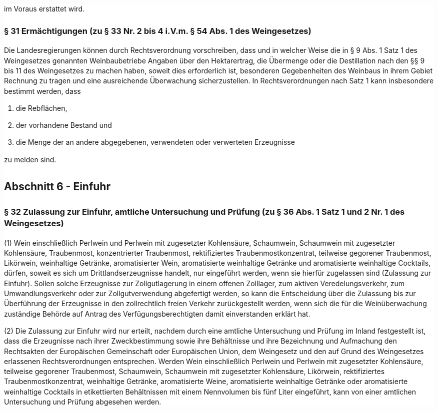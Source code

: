 im Voraus erstattet wird.


### § 31 Ermächtigungen (zu § 33 Nr. 2 bis 4 i.V.m. § 54 Abs. 1 des Weingesetzes)

Die Landesregierungen können durch Rechtsverordnung vorschreiben, dass
und in welcher Weise die in § 9 Abs. 1 Satz 1 des Weingesetzes
genannten Weinbaubetriebe Angaben über den Hektarertrag, die Übermenge
oder die Destillation nach den §§ 9 bis 11 des Weingesetzes zu machen
haben, soweit dies erforderlich ist, besonderen Gegebenheiten des
Weinbaus in ihrem Gebiet Rechnung zu tragen und eine ausreichende
Überwachung sicherzustellen. In Rechtsverordnungen nach Satz 1 kann
insbesondere bestimmt werden, dass

1.  die Rebflächen,


2.  der vorhandene Bestand und


3.  die Menge der an andere abgegebenen, verwendeten oder verwerteten
    Erzeugnisse



zu melden sind.


## Abschnitt 6 - Einfuhr



### § 32 Zulassung zur Einfuhr, amtliche Untersuchung und Prüfung (zu § 36 Abs. 1 Satz 1 und 2 Nr. 1 des Weingesetzes)

(1) Wein einschließlich Perlwein und Perlwein mit zugesetzter
Kohlensäure, Schaumwein, Schaumwein mit zugesetzter Kohlensäure,
Traubenmost, konzentrierter Traubenmost, rektifiziertes
Traubenmostkonzentrat, teilweise gegorener Traubenmost, Likörwein,
weinhaltige Getränke, aromatisierter Wein, aromatisierte weinhaltige
Getränke und aromatisierte weinhaltige Cocktails, dürfen, soweit es
sich um Drittlandserzeugnisse handelt, nur eingeführt werden, wenn sie
hierfür zugelassen sind (Zulassung zur Einfuhr). Sollen solche
Erzeugnisse zur Zollgutlagerung in einem offenen Zolllager, zum
aktiven Veredelungsverkehr, zum Umwandlungsverkehr oder zur
Zollgutverwendung abgefertigt werden, so kann die Entscheidung über
die Zulassung bis zur Überführung der Erzeugnisse in den zollrechtlich
freien Verkehr zurückgestellt werden, wenn sich die für die
Weinüberwachung zuständige Behörde auf Antrag des
Verfügungsberechtigten damit einverstanden erklärt hat.

(2) Die Zulassung zur Einfuhr wird nur erteilt, nachdem durch eine
amtliche Untersuchung und Prüfung im Inland festgestellt ist, dass die
Erzeugnisse nach ihrer Zweckbestimmung sowie ihre Behältnisse und ihre
Bezeichnung und Aufmachung den Rechtsakten der Europäischen
Gemeinschaft oder Europäischen Union, dem Weingesetz und den auf Grund
des Weingesetzes erlassenen Rechtsverordnungen entsprechen. Werden
Wein einschließlich Perlwein und Perlwein mit zugesetzter Kohlensäure,
teilweise gegorener Traubenmost, Schaumwein, Schaumwein mit
zugesetzter Kohlensäure, Likörwein, rektifiziertes
Traubenmostkonzentrat, weinhaltige Getränke, aromatisierte Weine,
aromatisierte weinhaltige Getränke oder aromatisierte weinhaltige
Cocktails in etikettierten Behältnissen mit einem Nennvolumen bis fünf
Liter eingeführt, kann von einer amtlichen Untersuchung und Prüfung
abgesehen werden.
